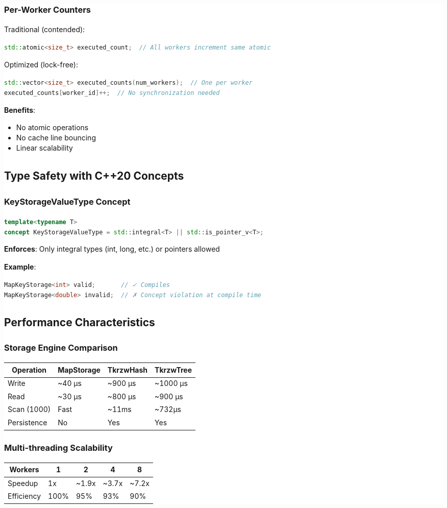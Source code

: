 ### Per-Worker Counters

Traditional (contended):
```cpp
std::atomic<size_t> executed_count;  // All workers increment same atomic
```

Optimized (lock-free):
```cpp
std::vector<size_t> executed_counts(num_workers);  // One per worker
executed_counts[worker_id]++;  // No synchronization needed
```

**Benefits**:
- No atomic operations
- No cache line bouncing
- Linear scalability

## Type Safety with C++20 Concepts

### KeyStorageValueType Concept
```cpp
template<typename T>
concept KeyStorageValueType = std::integral<T> || std::is_pointer_v<T>;
```

**Enforces**: Only integral types (int, long, etc.) or pointers allowed

**Example**:
```cpp
MapKeyStorage<int> valid;       // ✓ Compiles
MapKeyStorage<double> invalid;  // ✗ Concept violation at compile time
```

## Performance Characteristics

### Storage Engine Comparison

| Operation | MapStorage | TkrzwHash | TkrzwTree |
|-----------|------------|-----------|-----------|
| Write | ~40 μs | ~900 μs | ~1000 μs |
| Read | ~30 μs | ~800 μs | ~900 μs |
| Scan (1000) | Fast | ~11ms | ~732μs |
| Persistence | No | Yes | Yes |

### Multi-threading Scalability

| Workers | 1 | 2 | 4 | 8 |
|---------|---|---|---|---|
| Speedup | 1x | ~1.9x | ~3.7x | ~7.2x |
| Efficiency | 100% | 95% | 93% | 90% |
